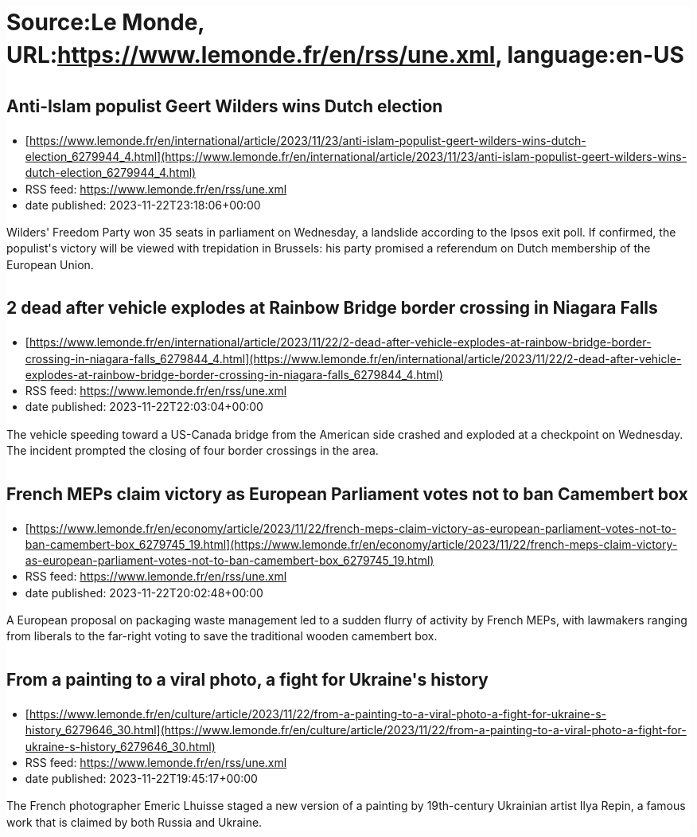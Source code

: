 # Source:Le Monde, URL:https://www.lemonde.fr/en/rss/une.xml, language:en-US

## Anti-Islam populist Geert Wilders wins Dutch election
 - [https://www.lemonde.fr/en/international/article/2023/11/23/anti-islam-populist-geert-wilders-wins-dutch-election_6279944_4.html](https://www.lemonde.fr/en/international/article/2023/11/23/anti-islam-populist-geert-wilders-wins-dutch-election_6279944_4.html)
 - RSS feed: https://www.lemonde.fr/en/rss/une.xml
 - date published: 2023-11-22T23:18:06+00:00

Wilders' Freedom Party won 35 seats in parliament on Wednesday, a landslide according to the Ipsos exit poll. If confirmed, the populist's victory will be viewed with trepidation in Brussels: his party promised a referendum on Dutch membership of the European Union.

## 2 dead after vehicle explodes at Rainbow Bridge border crossing in Niagara Falls
 - [https://www.lemonde.fr/en/international/article/2023/11/22/2-dead-after-vehicle-explodes-at-rainbow-bridge-border-crossing-in-niagara-falls_6279844_4.html](https://www.lemonde.fr/en/international/article/2023/11/22/2-dead-after-vehicle-explodes-at-rainbow-bridge-border-crossing-in-niagara-falls_6279844_4.html)
 - RSS feed: https://www.lemonde.fr/en/rss/une.xml
 - date published: 2023-11-22T22:03:04+00:00

The vehicle speeding toward a US-Canada bridge from the American side crashed and exploded at a checkpoint on Wednesday. The incident prompted the closing of four border crossings in the area.

## French MEPs claim victory as European Parliament votes not to ban Camembert box
 - [https://www.lemonde.fr/en/economy/article/2023/11/22/french-meps-claim-victory-as-european-parliament-votes-not-to-ban-camembert-box_6279745_19.html](https://www.lemonde.fr/en/economy/article/2023/11/22/french-meps-claim-victory-as-european-parliament-votes-not-to-ban-camembert-box_6279745_19.html)
 - RSS feed: https://www.lemonde.fr/en/rss/une.xml
 - date published: 2023-11-22T20:02:48+00:00

A European proposal on packaging waste management led to a sudden flurry of activity by French MEPs, with lawmakers ranging from liberals to the far-right voting to save the traditional wooden camembert box.

## From a painting to a viral photo, a fight for Ukraine's history
 - [https://www.lemonde.fr/en/culture/article/2023/11/22/from-a-painting-to-a-viral-photo-a-fight-for-ukraine-s-history_6279646_30.html](https://www.lemonde.fr/en/culture/article/2023/11/22/from-a-painting-to-a-viral-photo-a-fight-for-ukraine-s-history_6279646_30.html)
 - RSS feed: https://www.lemonde.fr/en/rss/une.xml
 - date published: 2023-11-22T19:45:17+00:00

The French photographer Emeric Lhuisse staged a new version of a painting by 19th-century Ukrainian artist Ilya Repin, a famous work that is claimed by both Russia and Ukraine.
